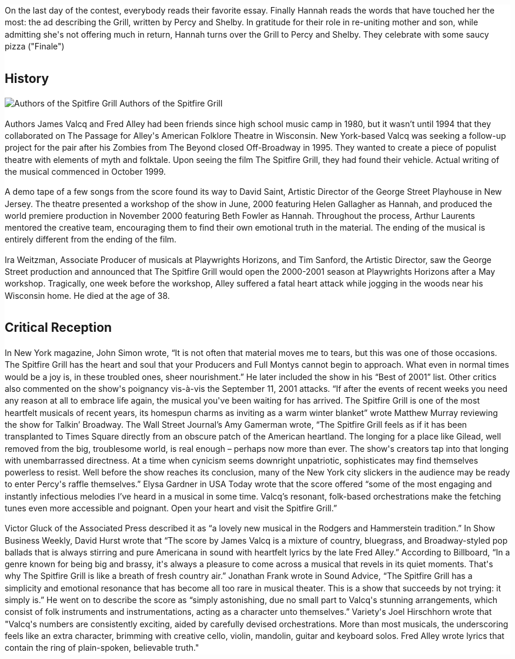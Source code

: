 On the last day of the contest, everybody reads their favorite essay. Finally Hannah reads the words that have touched her the most: the ad describing the Grill, written by Percy and Shelby. In gratitude for their role in re-uniting mother and son, while admitting she's not offering much in return, Hannah turns over the Grill to Percy and Shelby. They celebrate with some saucy pizza ("Finale")

## History
![Authors of the Spitfire Grill](http://csc174.org/lab02/DC/images/authors.jpg)
Authors of the Spitfire Grill

Authors James Valcq and Fred Alley had been friends since high school music camp in 1980, but it wasn’t until 1994 that they collaborated on The Passage for Alley's American Folklore Theatre in Wisconsin. New York-based Valcq was seeking a follow-up project for the pair after his Zombies from The Beyond closed Off-Broadway in 1995. They wanted to create a piece of populist theatre with elements of myth and folktale. Upon seeing the film The Spitfire Grill, they had found their vehicle. Actual writing of the musical commenced in October 1999.

A demo tape of a few songs from the score found its way to David Saint, Artistic Director of the George Street Playhouse in New Jersey. The theatre presented a workshop of the show in June, 2000 featuring Helen Gallagher as Hannah, and produced the world premiere production in November 2000 featuring Beth Fowler as Hannah. Throughout the process, Arthur Laurents mentored the creative team, encouraging them to find their own emotional truth in the material. The ending of the musical is entirely different from the ending of the film.

Ira Weitzman, Associate Producer of musicals at Playwrights Horizons, and Tim Sanford, the Artistic Director, saw the George Street production and announced that The Spitfire Grill would open the 2000-2001 season at Playwrights Horizons after a May workshop. Tragically, one week before the workshop, Alley suffered a fatal heart attack while jogging in the woods near his Wisconsin home. He died at the age of 38.

## Critical Reception

In New York magazine, John Simon wrote, “It is not often that material moves me to tears, but this was one of those occasions. The Spitfire Grill has the heart and soul that your Producers and Full Montys cannot begin to approach. What even in normal times would be a joy is, in these troubled ones, sheer nourishment.” He later included the show in his “Best of 2001” list. Other critics also commented on the show's poignancy vis-à-vis the September 11, 2001 attacks. “If after the events of recent weeks you need any reason at all to embrace life again, the musical you've been waiting for has arrived. The Spitfire Grill is one of the most heartfelt musicals of recent years, its homespun charms as inviting as a warm winter blanket” wrote Matthew Murray reviewing the show for Talkin’ Broadway. The Wall Street Journal’s Amy Gamerman wrote, “The Spitfire Grill feels as if it has been transplanted to Times Square directly from an obscure patch of the American heartland. The longing for a place like Gilead, well removed from the big, troublesome world, is real enough – perhaps now more than ever. The show's creators tap into that longing with unembarrassed directness. At a time when cynicism seems downright unpatriotic, sophisticates may find themselves powerless to resist. Well before the show reaches its conclusion, many of the New York city slickers in the audience may be ready to enter Percy's raffle themselves.” Elysa Gardner in USA Today wrote that the score offered “some of the most engaging and instantly infectious melodies I’ve heard in a musical in some time. Valcq’s resonant, folk-based orchestrations make the fetching tunes even more accessible and poignant. Open your heart and visit the Spitfire Grill.”

Victor Gluck of the Associated Press described it as “a lovely new musical in the Rodgers and Hammerstein tradition.” In Show Business Weekly, David Hurst wrote that “The score by James Valcq is a mixture of country, bluegrass, and Broadway-styled pop ballads that is always stirring and pure Americana in sound with heartfelt lyrics by the late Fred Alley.” According to Billboard, “In a genre known for being big and brassy, it's always a pleasure to come across a musical that revels in its quiet moments. That's why The Spitfire Grill is like a breath of fresh country air.” Jonathan Frank wrote in Sound Advice, “The Spitfire Grill has a simplicity and emotional resonance that has become all too rare in musical theater. This is a show that succeeds by not trying: it simply is.” He went on to describe the score as “simply astonishing, due no small part to Valcq's stunning arrangements, which consist of folk instruments and instrumentations, acting as a character unto themselves.” Variety's Joel Hirschhorn wrote that "Valcq's numbers are consistently exciting, aided by carefully devised orchestrations. More than most musicals, the underscoring feels like an extra character, brimming with creative cello, violin, mandolin, guitar and keyboard solos. Fred Alley wrote lyrics that contain the ring of plain-spoken, believable truth."